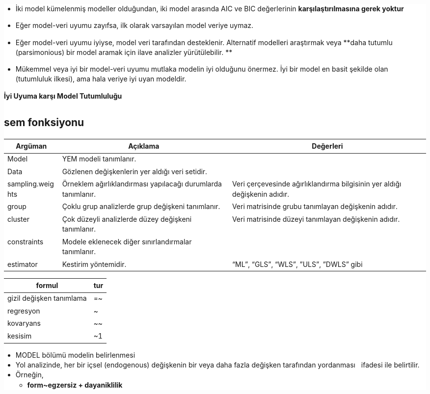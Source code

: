 - İki model kümelenmiş modeller olduğundan, iki 
model arasında AIC ve BIC değerlerinin 
**karşılaştırılmasına gerek 
yoktur**


- Eğer model-veri uyumu zayıfsa, ilk olarak varsayılan 
model veriye uymaz. 

- Eğer model-veri uyumu iyiyse, model veri tarafından 
desteklenir. Alternatif modelleri araştırmak veya **daha 
tutumlu (parsimonious) bir model aramak için ilave 
analizler yürütülebilir. **

- Mükemmel veya iyi bir model-veri uyumu mutlaka modelin iyi 
olduğunu önermez. İyi bir model en basit şekilde olan (tutumluluk 
ilkesi), ama hala veriye iyi uyan modeldir.

**İyi Uyuma karşı Model Tutumluluğu**



## sem fonksiyonu


| Argüman	| Açıklama	| Değerleri| 
| ---|---|---|
| Model	  |YEM modeli tanımlanır.| 	|
| Data	  |Gözlenen değişkenlerin yer aldığı veri setidir.| | 	
|sampling.weights	| Örneklem ağırlıklandırması yapılacağı durumlarda tanımlanır. | 	Veri çerçevesinde ağırlıklandırma bilgisinin yer aldığı değişkenin adıdır.| 
|group	|Çoklu grup analizlerde grup değişkeni tanımlanır. |	Veri matrisinde grubu tanımlayan değişkenin adıdır. |
|cluster	|Çok düzeyli analizlerde düzey değişkeni tanımlanır. 	|Veri matrisinde düzeyi tanımlayan değişkenin adıdır. |
|constraints|	Modele eklenecek diğer sınırlandırmalar tanımlanır. |	|
|estimator	|Kestirim yöntemidir. |	“ML”, “GLS”, “WLS”, ”ULS”, ”DWLS” gibi|

| formul	| tur	|  
| ---|---|
| gizil değişken tanımlama	| =~	| 
| regresyon	| ~	| 
| kovaryans	| ~~	|  
| kesisim	| ~1	|  



- MODEL bölümü modelin belirlenmesi 
- Yol analizinde, her bir içsel (endogenous) değişkenin bir 
veya daha fazla değişken tarafından yordanması $~$
ifadesi ile belirtilir.
- Örneğin,
  - **form~egzersiz + dayaniklilik**
